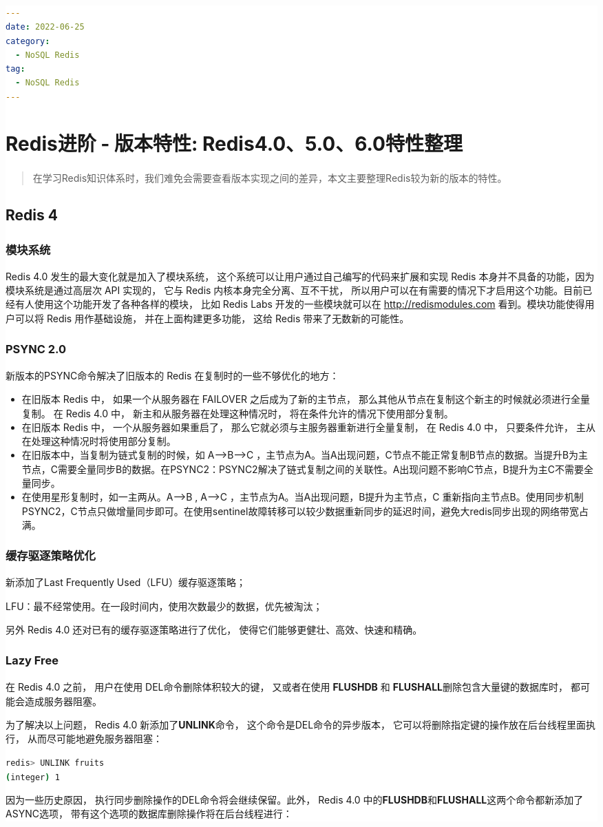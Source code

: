 ```yaml
---
date: 2022-06-25
category:
  - NoSQL Redis
tag:
  - NoSQL Redis
---
```

# Redis进阶 - 版本特性: Redis4.0、5.0、6.0特性整理 

> 在学习Redis知识体系时，我们难免会需要查看版本实现之间的差异，本文主要整理Redis较为新的版本的特性。

## Redis 4

### 模块系统

 Redis 4.0 发生的最大变化就是加入了模块系统， 这个系统可以让用户通过自己编写的代码来扩展和实现 Redis 本身并不具备的功能，因为模块系统是通过高层次 API 实现的， 它与 Redis 内核本身完全分离、互不干扰， 所以用户可以在有需要的情况下才启用这个功能。目前已经有人使用这个功能开发了各种各样的模块， 比如 Redis Labs 开发的一些模块就可以在 http://redismodules.com 看到。模块功能使得用户可以将 Redis 用作基础设施， 并在上面构建更多功能， 这给 Redis 带来了无数新的可能性。

### PSYNC 2.0

新版本的PSYNC命令解决了旧版本的 Redis 在复制时的一些不够优化的地方：

- 在旧版本 Redis 中， 如果一个从服务器在 FAILOVER 之后成为了新的主节点， 那么其他从节点在复制这个新主的时候就必须进行全量复制。 在 Redis 4.0 中， 新主和从服务器在处理这种情况时， 将在条件允许的情况下使用部分复制。
- 在旧版本 Redis 中， 一个从服务器如果重启了， 那么它就必须与主服务器重新进行全量复制， 在 Redis 4.0 中， 只要条件允许， 主从在处理这种情况时将使用部分复制。
- 在旧版本中，当复制为链式复制的时候，如 A—>B—>C ，主节点为A。当A出现问题，C节点不能正常复制B节点的数据。当提升B为主节点，C需要全量同步B的数据。在PSYNC2：PSYNC2解决了链式复制之间的关联性。A出现问题不影响C节点，B提升为主C不需要全量同步。
- 在使用星形复制时，如一主两从。A—>B , A—>C ，主节点为A。当A出现问题，B提升为主节点，C 重新指向主节点B。使用同步机制PSYNC2，C节点只做增量同步即可。在使用sentinel故障转移可以较少数据重新同步的延迟时间，避免大redis同步出现的网络带宽占满。

### 缓存驱逐策略优化

新添加了Last Frequently Used（LFU）缓存驱逐策略；

LFU：最不经常使用。在一段时间内，使用次数最少的数据，优先被淘汰；

另外 Redis 4.0 还对已有的缓存驱逐策略进行了优化， 使得它们能够更健壮、高效、快速和精确。

### Lazy Free

在 Redis 4.0 之前， 用户在使用 DEL命令删除体积较大的键， 又或者在使用 **FLUSHDB** 和 **FLUSHALL**删除包含大量键的数据库时， 都可能会造成服务器阻塞。

为了解决以上问题， Redis 4.0 新添加了**UNLINK**命令， 这个命令是DEL命令的异步版本， 它可以将删除指定键的操作放在后台线程里面执行， 从而尽可能地避免服务器阻塞：

```bash
redis> UNLINK fruits
(integer) 1
```

 因为一些历史原因， 执行同步删除操作的DEL命令将会继续保留。此外， Redis 4.0 中的**FLUSHDB**和**FLUSHALL**这两个命令都新添加了ASYNC选项， 带有这个选项的数据库删除操作将在后台线程进行：
